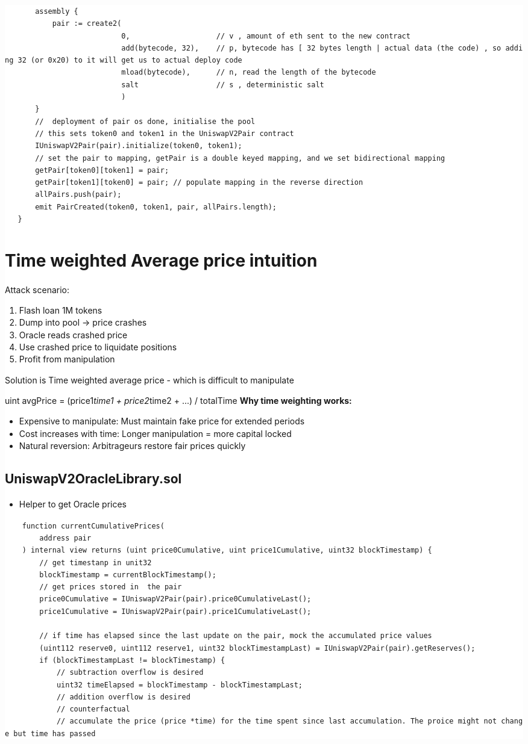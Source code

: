  ```solidity
        assembly {
            pair := create2(
                            0,                    // v , amount of eth sent to the new contract
                            add(bytecode, 32),    // p, bytecode has [ 32 bytes length | actual data (the code) , so adding 32 (or 0x20) to it will get us to actual deploy code
                            mload(bytecode),      // n, read the length of the bytecode
                            salt                  // s , deterministic salt
                            )
        }
        //  deployment of pair os done, initialise the pool
        // this sets token0 and token1 in the UniswapV2Pair contract
        IUniswapV2Pair(pair).initialize(token0, token1);
        // set the pair to mapping, getPair is a double keyed mapping, and we set bidirectional mapping
        getPair[token0][token1] = pair;
        getPair[token1][token0] = pair; // populate mapping in the reverse direction
        allPairs.push(pair);
        emit PairCreated(token0, token1, pair, allPairs.length);
    }
 ```

# Time weighted Average price intuition

Attack scenario:

1. Flash loan 1M tokens
2. Dump into pool → price crashes
3. Oracle reads crashed price
4. Use crashed price to liquidate positions
5. Profit from manipulation

Solution is Time weighted average price - which is difficult to manipulate 

uint avgPrice = (price1*time1 + price2*time2 + ...) / totalTime
<b>Why time weighting works:</b>

- Expensive to manipulate: Must maintain fake price for extended periods
- Cost increases with time: Longer manipulation = more capital locked
- Natural reversion: Arbitrageurs restore fair prices quickly


## UniswapV2OracleLibrary.sol
- Helper to get Oracle prices
```solidity
    function currentCumulativePrices(
        address pair
    ) internal view returns (uint price0Cumulative, uint price1Cumulative, uint32 blockTimestamp) {
        // get timestanp in unit32
        blockTimestamp = currentBlockTimestamp();
        // get prices stored in  the pair
        price0Cumulative = IUniswapV2Pair(pair).price0CumulativeLast();
        price1Cumulative = IUniswapV2Pair(pair).price1CumulativeLast();
        
        // if time has elapsed since the last update on the pair, mock the accumulated price values
        (uint112 reserve0, uint112 reserve1, uint32 blockTimestampLast) = IUniswapV2Pair(pair).getReserves();
        if (blockTimestampLast != blockTimestamp) {
            // subtraction overflow is desired
            uint32 timeElapsed = blockTimestamp - blockTimestampLast;
            // addition overflow is desired
            // counterfactual
            // accumulate the price (price *time) for the time spent since last accumulation. The proice might not change but time has passed

```